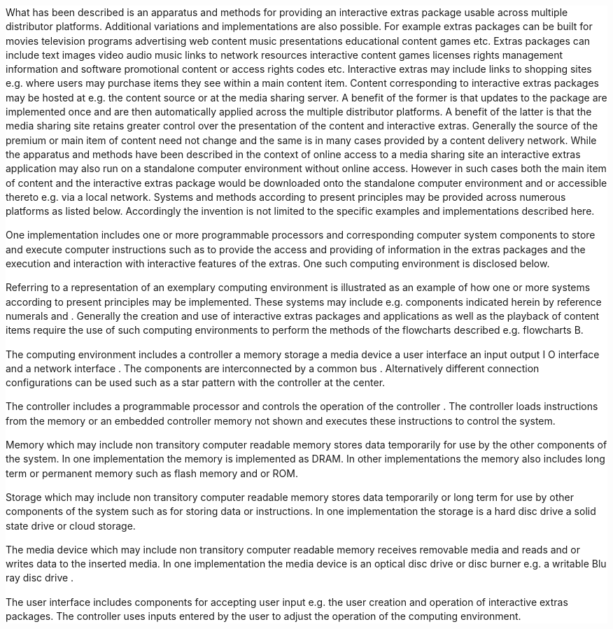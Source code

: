 What has been described is an apparatus and methods for providing an interactive extras package usable across multiple distributor platforms. Additional variations and implementations are also possible. For example extras packages can be built for movies television programs advertising web content music presentations educational content games etc. Extras packages can include text images video audio music links to network resources interactive content games licenses rights management information and software promotional content or access rights codes etc. Interactive extras may include links to shopping sites e.g. where users may purchase items they see within a main content item. Content corresponding to interactive extras packages may be hosted at e.g. the content source or at the media sharing server. A benefit of the former is that updates to the package are implemented once and are then automatically applied across the multiple distributor platforms. A benefit of the latter is that the media sharing site retains greater control over the presentation of the content and interactive extras. Generally the source of the premium or main item of content need not change and the same is in many cases provided by a content delivery network. While the apparatus and methods have been described in the context of online access to a media sharing site an interactive extras application may also run on a standalone computer environment without online access. However in such cases both the main item of content and the interactive extras package would be downloaded onto the standalone computer environment and or accessible thereto e.g. via a local network. Systems and methods according to present principles may be provided across numerous platforms as listed below. Accordingly the invention is not limited to the specific examples and implementations described here.

One implementation includes one or more programmable processors and corresponding computer system components to store and execute computer instructions such as to provide the access and providing of information in the extras packages and the execution and interaction with interactive features of the extras. One such computing environment is disclosed below.

Referring to a representation of an exemplary computing environment is illustrated as an example of how one or more systems according to present principles may be implemented. These systems may include e.g. components indicated herein by reference numerals and . Generally the creation and use of interactive extras packages and applications as well as the playback of content items require the use of such computing environments to perform the methods of the flowcharts described e.g. flowcharts B.

The computing environment includes a controller a memory storage a media device a user interface an input output I O interface and a network interface . The components are interconnected by a common bus . Alternatively different connection configurations can be used such as a star pattern with the controller at the center.

The controller includes a programmable processor and controls the operation of the controller . The controller loads instructions from the memory or an embedded controller memory not shown and executes these instructions to control the system.

Memory which may include non transitory computer readable memory stores data temporarily for use by the other components of the system. In one implementation the memory is implemented as DRAM. In other implementations the memory also includes long term or permanent memory such as flash memory and or ROM.

Storage which may include non transitory computer readable memory stores data temporarily or long term for use by other components of the system such as for storing data or instructions. In one implementation the storage is a hard disc drive a solid state drive or cloud storage.

The media device which may include non transitory computer readable memory receives removable media and reads and or writes data to the inserted media. In one implementation the media device is an optical disc drive or disc burner e.g. a writable Blu ray disc drive .

The user interface includes components for accepting user input e.g. the user creation and operation of interactive extras packages. The controller uses inputs entered by the user to adjust the operation of the computing environment.
